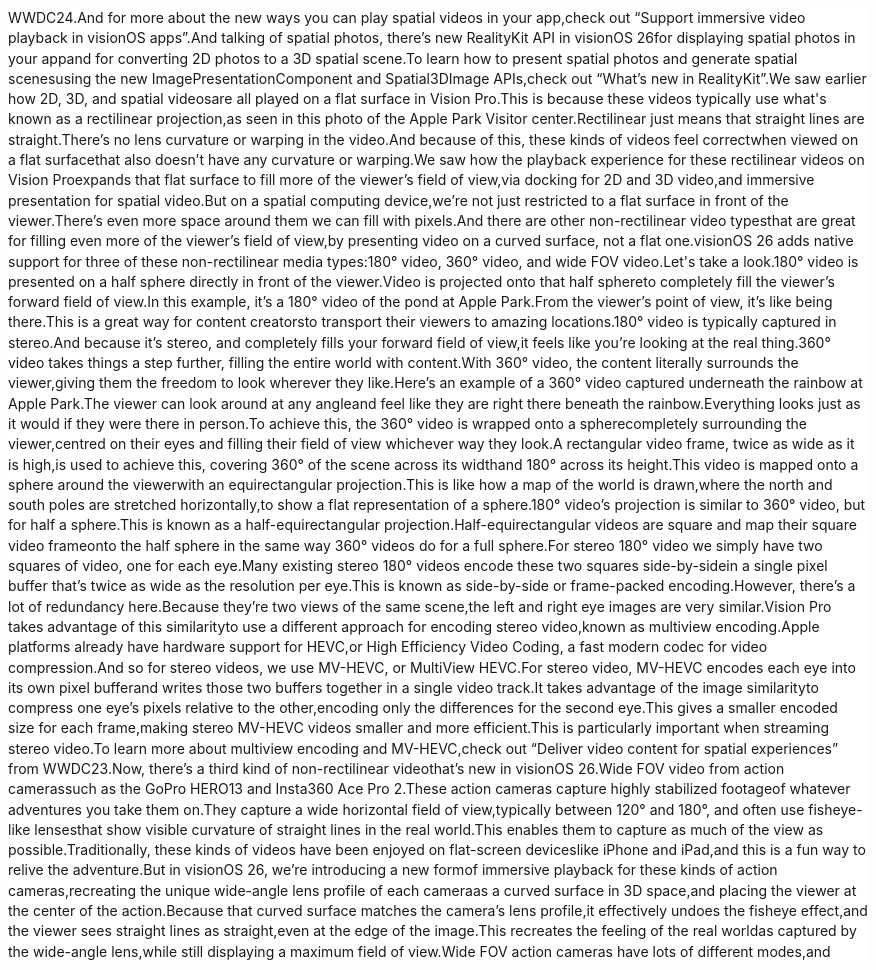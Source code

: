 WWDC24.And for more about the new ways you can play spatial videos in your app,check out “Support immersive video playback in visionOS apps”.And talking of spatial photos, there’s new RealityKit API in visionOS 26for displaying spatial photos in your appand for converting 2D photos to a 3D spatial scene.To learn how to present spatial photos and generate spatial scenesusing the new ImagePresentationComponent and Spatial3DImage APIs,check out “What’s new in RealityKit”.We saw earlier how 2D, 3D, and spatial videosare all played on a flat surface in Vision Pro.This is because these videos typically use what's known as a rectilinear projection,as seen in this photo of the Apple Park Visitor center.Rectilinear just means that straight lines are straight.There’s no lens curvature or warping in the video.And because of this, these kinds of videos feel correctwhen viewed on a flat surfacethat also doesn’t have any curvature or warping.We saw how the playback experience for these rectilinear videos on Vision Proexpands that flat surface to fill more of the viewer’s field of view,via docking for 2D and 3D video,and immersive presentation for spatial video.But on a spatial computing device,we’re not just restricted to a flat surface in front of the viewer.There’s even more space around them we can fill with pixels.And there are other non-rectilinear video typesthat are great for filling even more of the viewer’s field of view,by presenting video on a curved surface, not a flat one.visionOS 26 adds native support for three of these non-rectilinear media types:180° video, 360° video, and wide FOV video.Let's take a look.180° video is presented on a half sphere directly in front of the viewer.Video is projected onto that half sphereto completely fill the viewer’s forward field of view.In this example, it’s a 180° video of the pond at Apple Park.From the viewer’s point of view, it’s like being there.This is a great way for content creatorsto transport their viewers to amazing locations.180° video is typically captured in stereo.And because it’s stereo, and completely fills your forward field of view,it feels like you’re looking at the real thing.360° video takes things a step further, filling the entire world with content.With 360° video, the content literally surrounds the viewer,giving them the freedom to look wherever they like.Here’s an example of a 360° video captured underneath the rainbow at Apple Park.The viewer can look around at any angleand feel like they are right there beneath the rainbow.Everything looks just as it would if they were there in person.To achieve this, the 360° video is wrapped onto a spherecompletely surrounding the viewer,centred on their eyes and filling their field of view whichever way they look.A rectangular video frame, twice as wide as it is high,is used to achieve this, covering 360° of the scene across its widthand 180° across its height.This video is mapped onto a sphere around the viewerwith an equirectangular projection.This is like how a map of the world is drawn,where the north and south poles are stretched horizontally,to show a flat representation of a sphere.180° video’s projection is similar to 360° video, but for half a sphere.This is known as a half-equirectangular projection.Half-equirectangular videos are square and map their square video frameonto the half sphere in the same way 360° videos do for a full sphere.For stereo 180° video we simply have two squares of video, one for each eye.Many existing stereo 180° videos encode these two squares side-by-sidein a single pixel buffer that’s twice as wide as the resolution per eye.This is known as side-by-side or frame-packed encoding.However, there’s a lot of redundancy here.Because they’re two views of the same scene,the left and right eye images are very similar.Vision Pro takes advantage of this similarityto use a different approach for encoding stereo video,known as multiview encoding.Apple platforms already have hardware support for HEVC,or High Efficiency Video Coding, a fast modern codec for video compression.And so for stereo videos, we use MV-HEVC, or MultiView HEVC.For stereo video, MV-HEVC encodes each eye into its own pixel bufferand writes those two buffers together in a single video track.It takes advantage of the image similarityto compress one eye’s pixels relative to the other,encoding only the differences for the second eye.This gives a smaller encoded size for each frame,making stereo MV-HEVC videos smaller and more efficient.This is particularly important when streaming stereo video.To learn more about multiview encoding and MV-HEVC,check out “Deliver video content for spatial experiences” from WWDC23.Now, there’s a third kind of non-rectilinear videothat’s new in visionOS 26.Wide FOV video from action camerassuch as the GoPro HERO13 and Insta360 Ace Pro 2.These action cameras capture highly stabilized footageof whatever adventures you take them on.They capture a wide horizontal field of view,typically between 120° and 180°, and often use fisheye-like lensesthat show visible curvature of straight lines in the real world.This enables them to capture as much of the view as possible.Traditionally, these kinds of videos have been enjoyed on flat-screen deviceslike iPhone and iPad,and this is a fun way to relive the adventure.But in visionOS 26, we’re introducing a new formof immersive playback for these kinds of action cameras,recreating the unique wide-angle lens profile of each cameraas a curved surface in 3D space,and placing the viewer at the center of the action.Because that curved surface matches the camera’s lens profile,it effectively undoes the fisheye effect,and the viewer sees straight lines as straight,even at the edge of the image.This recreates the feeling of the real worldas captured by the wide-angle lens,while still displaying a maximum field of view.Wide FOV action cameras have lots of different modes,and